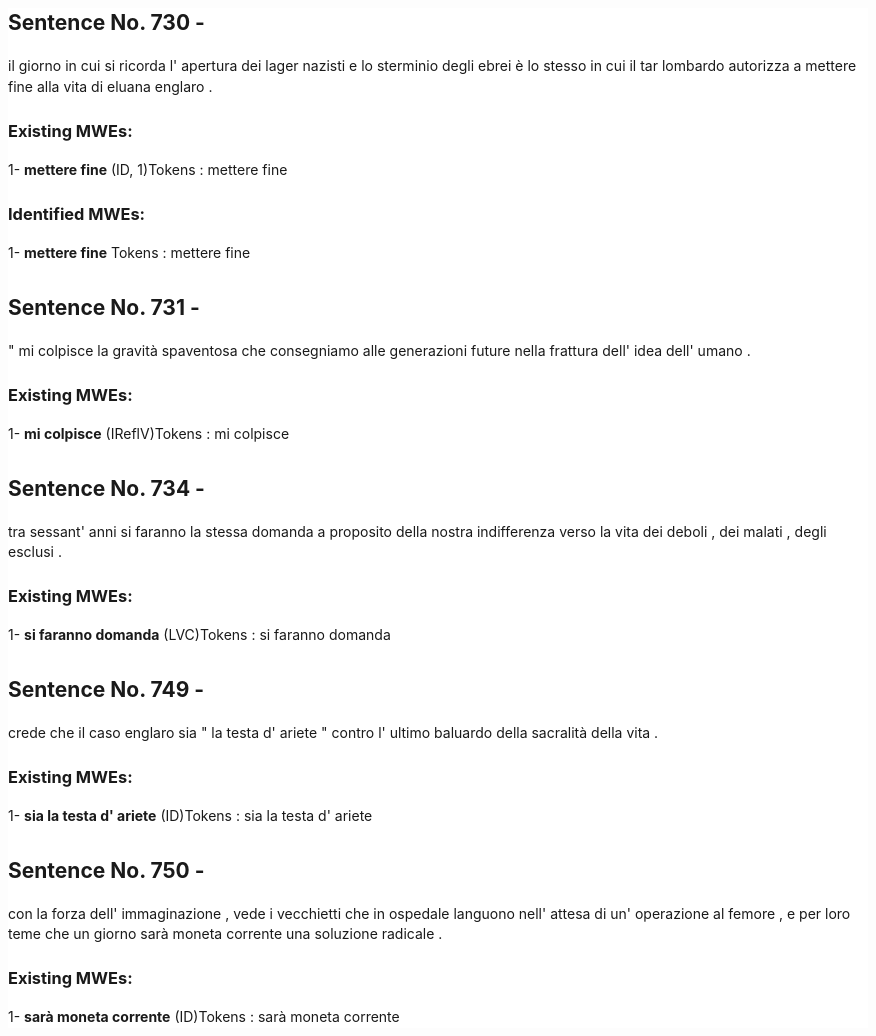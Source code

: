 ## Sentence No. 730 - 
il giorno in cui si ricorda l' apertura dei lager nazisti e lo sterminio degli ebrei è lo stesso in cui il tar lombardo autorizza a mettere fine alla vita di eluana englaro . 
### Existing MWEs: 
1- **mettere fine** (ID, 1)Tokens : 
mettere
fine

### Identified MWEs: 
1- **mettere fine** Tokens : 
mettere
fine

## Sentence No. 731 - 
" mi colpisce la gravità spaventosa che consegniamo alle generazioni future nella frattura dell' idea dell' umano . 
### Existing MWEs: 
1- **mi colpisce** (IReflV)Tokens : 
mi
colpisce

## Sentence No. 734 - 
tra sessant' anni si faranno la stessa domanda a proposito della nostra indifferenza verso la vita dei deboli , dei malati , degli esclusi . 
### Existing MWEs: 
1- **si faranno domanda** (LVC)Tokens : 
si
faranno
domanda

## Sentence No. 749 - 
crede che il caso englaro sia " la testa d' ariete " contro l' ultimo baluardo della sacralità della vita . 
### Existing MWEs: 
1- **sia la testa d' ariete** (ID)Tokens : 
sia
la
testa
d'
ariete

## Sentence No. 750 - 
con la forza dell' immaginazione , vede i vecchietti che in ospedale languono nell' attesa di un' operazione al femore , e per loro teme che un giorno sarà moneta corrente una soluzione radicale . 
### Existing MWEs: 
1- **sarà moneta corrente** (ID)Tokens : 
sarà
moneta
corrente

